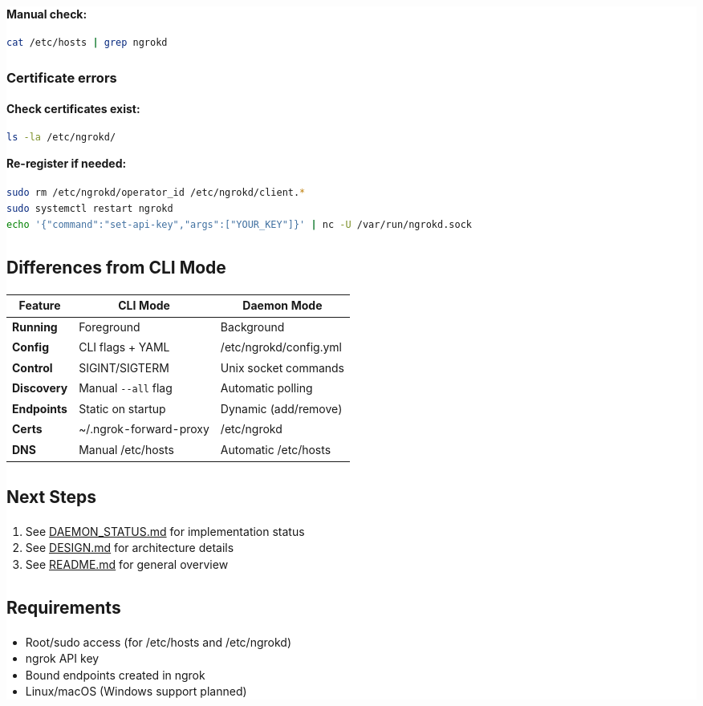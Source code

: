 **Manual check:**
```bash
cat /etc/hosts | grep ngrokd
```

### Certificate errors

**Check certificates exist:**
```bash
ls -la /etc/ngrokd/
```

**Re-register if needed:**
```bash
sudo rm /etc/ngrokd/operator_id /etc/ngrokd/client.*
sudo systemctl restart ngrokd
echo '{"command":"set-api-key","args":["YOUR_KEY"]}' | nc -U /var/run/ngrokd.sock
```

## Differences from CLI Mode

| Feature | CLI Mode | Daemon Mode |
|---------|----------|-------------|
| **Running** | Foreground | Background |
| **Config** | CLI flags + YAML | /etc/ngrokd/config.yml |
| **Control** | SIGINT/SIGTERM | Unix socket commands |
| **Discovery** | Manual `--all` flag | Automatic polling |
| **Endpoints** | Static on startup | Dynamic (add/remove) |
| **Certs** | ~/.ngrok-forward-proxy | /etc/ngrokd |
| **DNS** | Manual /etc/hosts | Automatic /etc/hosts |

## Next Steps

1. See [DAEMON_STATUS.md](DAEMON_STATUS.md) for implementation status
2. See [DESIGN.md](DESIGN.md) for architecture details
3. See [README.md](README.md) for general overview

## Requirements

- Root/sudo access (for /etc/hosts and /etc/ngrokd)
- ngrok API key
- Bound endpoints created in ngrok
- Linux/macOS (Windows support planned)

